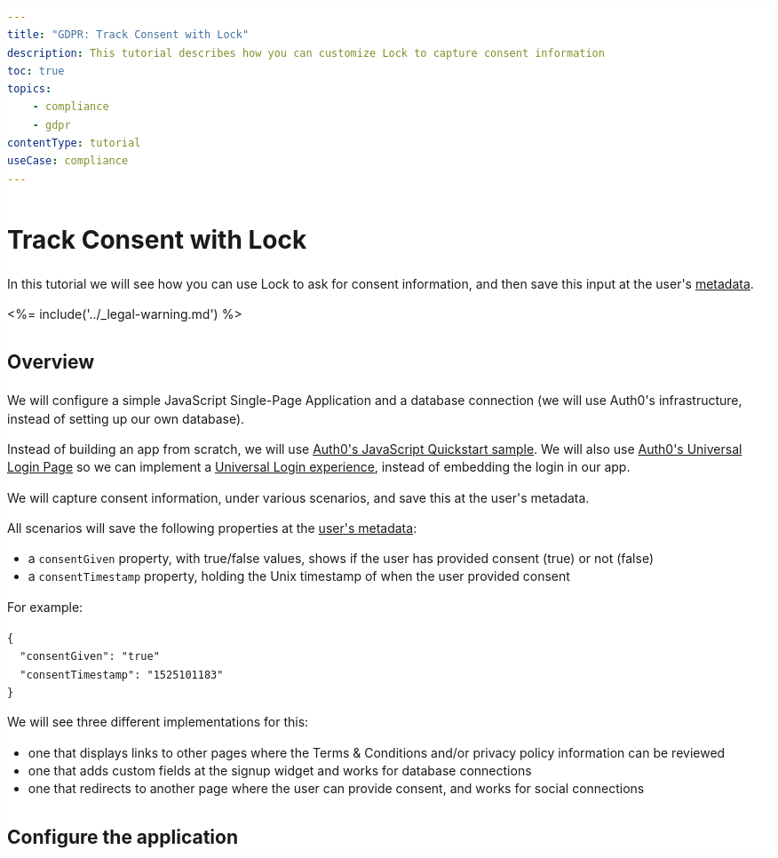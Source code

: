 ```yaml
---
title: "GDPR: Track Consent with Lock"
description: This tutorial describes how you can customize Lock to capture consent information
toc: true
topics:
    - compliance
    - gdpr
contentType: tutorial
useCase: compliance
---
```

# Track Consent with Lock

In this tutorial we will see how you can use Lock to ask for consent information, and then save this input at the user's [metadata](/users/concepts/overview-user-metadata).

<%= include('../_legal-warning.md') %>

## Overview

We will configure a simple JavaScript Single-Page Application and a database connection (we will use Auth0's infrastructure, instead of setting up our own database).

Instead of building an app from scratch, we will use [Auth0's JavaScript Quickstart sample](/quickstart/spa/vanillajs). We will also use [Auth0's Universal Login Page](/hosted-pages/login) so we can implement a [Universal Login experience](/guides/login/centralized-vs-embedded), instead of embedding the login in our app.

We will capture consent information, under various scenarios, and save this at the user's metadata.

All scenarios will save the following properties at the [user's metadata](/users/concepts/overview-user-metadata):
- a `consentGiven` property, with true/false values, shows if the user has provided consent (true) or not (false)
- a `consentTimestamp` property, holding the Unix timestamp of when the user provided consent

For example:

```text
{
  "consentGiven": "true"
  "consentTimestamp": "1525101183"
}
```

We will see three different implementations for this:
- one that displays links to other pages where the Terms & Conditions and/or privacy policy information can be reviewed
- one that adds custom fields at the signup widget and works for database connections
- one that redirects to another page where the user can provide consent, and works for social connections

## Configure the application
